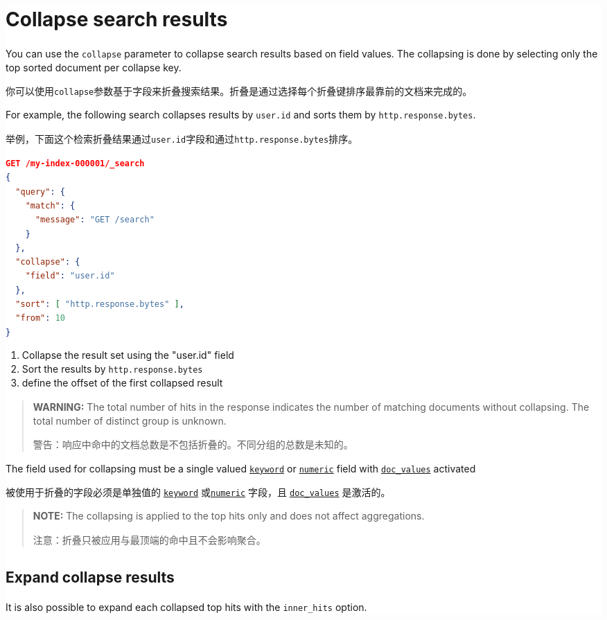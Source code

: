 #  Collapse search results

You can use the `collapse` parameter to collapse search results based on field values. The collapsing is done by selecting only the top sorted document per collapse key.

你可以使用`collapse`参数基于字段来折叠搜索结果。折叠是通过选择每个折叠键排序最靠前的文档来完成的。

For example, the following search collapses results by `user.id` and sorts them by `http.response.bytes`.

举例，下面这个检索折叠结果通过`user.id`字段和通过`http.response.bytes`排序。

```json
GET /my-index-000001/_search
{
  "query": {
    "match": {
      "message": "GET /search"
    }
  },
  "collapse": {
    "field": "user.id"                
  },
  "sort": [ "http.response.bytes" ],  
  "from": 10                          
}
```

1. Collapse the result set using the "user.id" field
2.  Sort the results by `http.response.bytes`
3.  define the offset of the first collapsed result

> **WARNING:** The total number of hits in the response indicates the number of matching documents without collapsing. The total number of distinct group is unknown.
>
> 警告：响应中命中的文档总数是不包括折叠的。不同分组的总数是未知的。

The field used for collapsing must be a single valued [`keyword`](https://www.elastic.co/guide/en/elasticsearch/reference/master/keyword.html) or [`numeric`](https://www.elastic.co/guide/en/elasticsearch/reference/master/number.html) field with [`doc_values`](https://www.elastic.co/guide/en/elasticsearch/reference/master/doc-values.html) activated

被使用于折叠的字段必须是单独值的 [`keyword`](https://www.elastic.co/guide/en/elasticsearch/reference/master/keyword.html) 或[`numeric`](https://www.elastic.co/guide/en/elasticsearch/reference/master/number.html) 字段，且 [`doc_values`](https://www.elastic.co/guide/en/elasticsearch/reference/master/doc-values.html) 是激活的。

> **NOTE:** The collapsing is applied to the top hits only and does not affect aggregations.
>
> 注意：折叠只被应用与最顶端的命中且不会影响聚合。

## Expand collapse results

It is also possible to expand each collapsed top hits with the `inner_hits` option.
